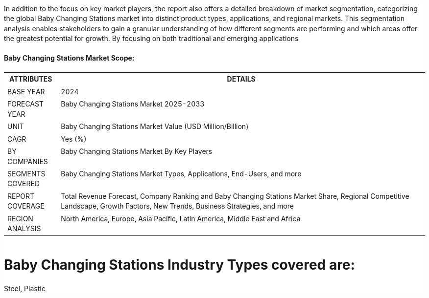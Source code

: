 In addition to the focus on key market players, the report also offers a detailed breakdown of market segmentation, categorizing the global Baby Changing Stations market into distinct product types, applications, and regional markets. This segmentation analysis enables stakeholders to gain a granular understanding of how different segments are performing and which areas offer the greatest potential for growth. By focusing on both traditional and emerging applications

<h4>Baby Changing Stations Market Scope:</h4>
<table>
<tr>
<th>ATTRIBUTES</th>
<th>DETAILS</th>
</tr>
<tr>
<td>BASE YEAR</td>
<td>2024</td>
</tr>
<tr>
<td>FORECAST YEAR</td>
<td>Baby Changing Stations Market 2025-2033</td>
</tr>
<tr>
<td>UNIT</td>
<td>Baby Changing Stations Market Value (USD Million/Billion)</td>
<tr>
<td>CAGR</td>
<td>Yes (%)</td>
</tr>
</tr>
<tr>
<td>BY COMPANIES</td>
<td>Baby Changing Stations Market By Key Players</td>
</tr>
<tr>
<td>SEGMENTS COVERED</td>
<td>Baby Changing Stations Market Types, Applications, End-Users, and more</td>
</tr>
<tr>
<td>REPORT COVERAGE</td>
<td>Total Revenue Forecast, Company Ranking and Baby Changing Stations Market Share, Regional Competitive Landscape, Growth Factors, New Trends, Business Strategies, and more</td>
</tr>
<tr>
<td>REGION ANALYSIS</td>
<td>North America, Europe, Asia Pacific, Latin America, Middle East and Africa</td>
</tr>
</table>

# <strong>Baby Changing Stations Industry Types covered are:</strong>

Steel, Plastic
